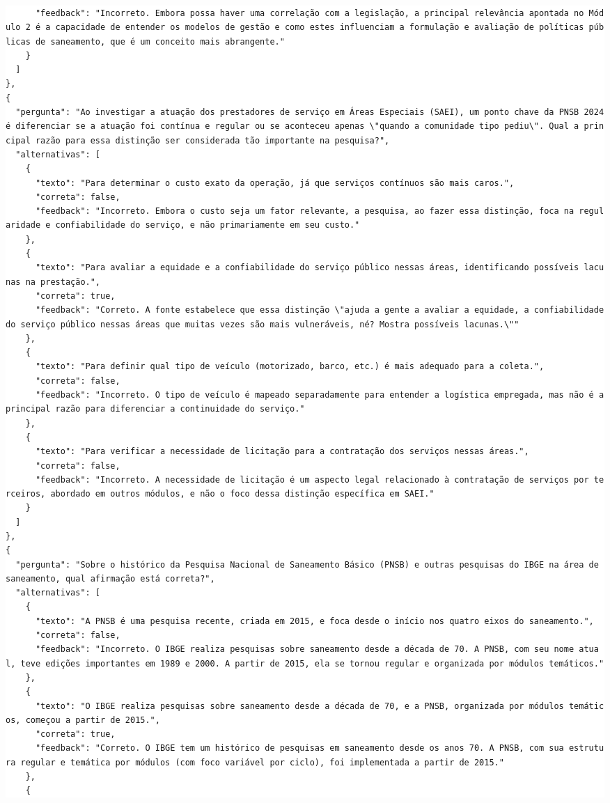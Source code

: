           "feedback": "Incorreto. Embora possa haver uma correlação com a legislação, a principal relevância apontada no Módulo 2 é a capacidade de entender os modelos de gestão e como estes influenciam a formulação e avaliação de políticas públicas de saneamento, que é um conceito mais abrangente."
        }
      ]
    },
    {
      "pergunta": "Ao investigar a atuação dos prestadores de serviço em Áreas Especiais (SAEI), um ponto chave da PNSB 2024 é diferenciar se a atuação foi contínua e regular ou se aconteceu apenas \"quando a comunidade tipo pediu\". Qual a principal razão para essa distinção ser considerada tão importante na pesquisa?",
      "alternativas": [
        {
          "texto": "Para determinar o custo exato da operação, já que serviços contínuos são mais caros.",
          "correta": false,
          "feedback": "Incorreto. Embora o custo seja um fator relevante, a pesquisa, ao fazer essa distinção, foca na regularidade e confiabilidade do serviço, e não primariamente em seu custo."
        },
        {
          "texto": "Para avaliar a equidade e a confiabilidade do serviço público nessas áreas, identificando possíveis lacunas na prestação.",
          "correta": true,
          "feedback": "Correto. A fonte estabelece que essa distinção \"ajuda a gente a avaliar a equidade, a confiabilidade do serviço público nessas áreas que muitas vezes são mais vulneráveis, né? Mostra possíveis lacunas.\""
        },
        {
          "texto": "Para definir qual tipo de veículo (motorizado, barco, etc.) é mais adequado para a coleta.",
          "correta": false,
          "feedback": "Incorreto. O tipo de veículo é mapeado separadamente para entender a logística empregada, mas não é a principal razão para diferenciar a continuidade do serviço."
        },
        {
          "texto": "Para verificar a necessidade de licitação para a contratação dos serviços nessas áreas.",
          "correta": false,
          "feedback": "Incorreto. A necessidade de licitação é um aspecto legal relacionado à contratação de serviços por terceiros, abordado em outros módulos, e não o foco dessa distinção específica em SAEI."
        }
      ]
    },
    {
      "pergunta": "Sobre o histórico da Pesquisa Nacional de Saneamento Básico (PNSB) e outras pesquisas do IBGE na área de saneamento, qual afirmação está correta?",
      "alternativas": [
        {
          "texto": "A PNSB é uma pesquisa recente, criada em 2015, e foca desde o início nos quatro eixos do saneamento.",
          "correta": false,
          "feedback": "Incorreto. O IBGE realiza pesquisas sobre saneamento desde a década de 70. A PNSB, com seu nome atual, teve edições importantes em 1989 e 2000. A partir de 2015, ela se tornou regular e organizada por módulos temáticos."
        },
        {
          "texto": "O IBGE realiza pesquisas sobre saneamento desde a década de 70, e a PNSB, organizada por módulos temáticos, começou a partir de 2015.",
          "correta": true,
          "feedback": "Correto. O IBGE tem um histórico de pesquisas em saneamento desde os anos 70. A PNSB, com sua estrutura regular e temática por módulos (com foco variável por ciclo), foi implementada a partir de 2015."
        },
        {